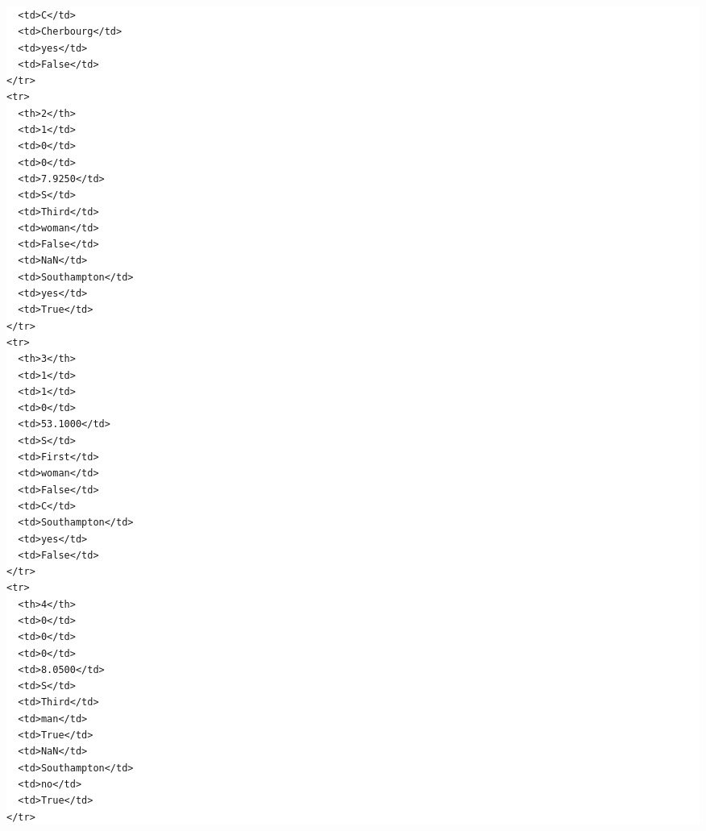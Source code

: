       <td>C</td>
      <td>Cherbourg</td>
      <td>yes</td>
      <td>False</td>
    </tr>
    <tr>
      <th>2</th>
      <td>1</td>
      <td>0</td>
      <td>0</td>
      <td>7.9250</td>
      <td>S</td>
      <td>Third</td>
      <td>woman</td>
      <td>False</td>
      <td>NaN</td>
      <td>Southampton</td>
      <td>yes</td>
      <td>True</td>
    </tr>
    <tr>
      <th>3</th>
      <td>1</td>
      <td>1</td>
      <td>0</td>
      <td>53.1000</td>
      <td>S</td>
      <td>First</td>
      <td>woman</td>
      <td>False</td>
      <td>C</td>
      <td>Southampton</td>
      <td>yes</td>
      <td>False</td>
    </tr>
    <tr>
      <th>4</th>
      <td>0</td>
      <td>0</td>
      <td>0</td>
      <td>8.0500</td>
      <td>S</td>
      <td>Third</td>
      <td>man</td>
      <td>True</td>
      <td>NaN</td>
      <td>Southampton</td>
      <td>no</td>
      <td>True</td>
    </tr>
  </tbody>
</table>
</div>
